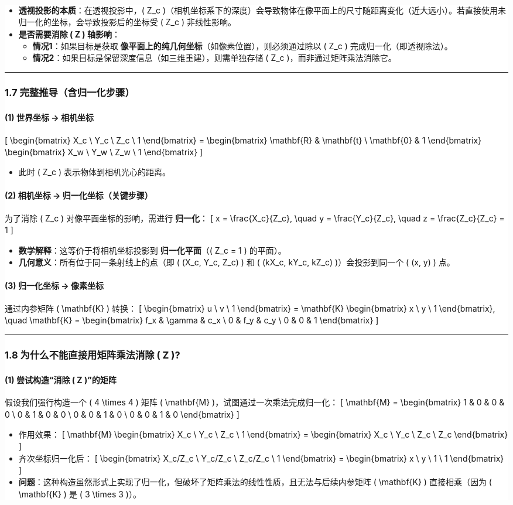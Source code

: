 
- **透视投影的本质**：在透视投影中，\( Z_c \)（相机坐标系下的深度）会导致物体在像平面上的尺寸随距离变化（近大远小）。若直接使用未归一化的坐标，会导致投影后的坐标受 \( Z_c \) 非线性影响。
- **是否需要消除 \( Z \) 轴影响**：
  - **情况1**：如果目标是获取 **像平面上的纯几何坐标**（如像素位置），则必须通过除以 \( Z_c \) 完成归一化（即透视除法）。
  - **情况2**：如果目标是保留深度信息（如三维重建），则需单独存储 \( Z_c \)，而非通过矩阵乘法消除它。

---

### **1.7 完整推导（含归一化步骤）**
#### **(1) 世界坐标 → 相机坐标**
\[
\begin{bmatrix} X_c \\ Y_c \\ Z_c \\ 1 \end{bmatrix} = 
\begin{bmatrix} \mathbf{R} & \mathbf{t} \\ \mathbf{0} & 1 \end{bmatrix}
\begin{bmatrix} X_w \\ Y_w \\ Z_w \\ 1 \end{bmatrix}
\]
- 此时 \( Z_c \) 表示物体到相机光心的距离。

#### **(2) 相机坐标 → 归一化坐标（关键步骤）**
为了消除 \( Z_c \) 对像平面坐标的影响，需进行 **归一化**：
\[
x = \frac{X_c}{Z_c}, \quad y = \frac{Y_c}{Z_c}, \quad z = \frac{Z_c}{Z_c} = 1
\]
- **数学解释**：这等价于将相机坐标投影到 **归一化平面**（\( Z_c = 1 \) 的平面）。
- **几何意义**：所有位于同一条射线上的点（即 \( (X_c, Y_c, Z_c) \) 和 \( (kX_c, kY_c, kZ_c) \)）会投影到同一个 \( (x, y) \) 点。

#### **(3) 归一化坐标 → 像素坐标**
通过内参矩阵 \( \mathbf{K} \) 转换：
\[
\begin{bmatrix} u \\ v \\ 1 \end{bmatrix} = 
\mathbf{K} \begin{bmatrix} x \\ y \\ 1 \end{bmatrix}, \quad 
\mathbf{K} = \begin{bmatrix} f_x & \gamma & c_x \\ 0 & f_y & c_y \\ 0 & 0 & 1 \end{bmatrix}
\]

---

### **1.8 为什么不能直接用矩阵乘法消除 \( Z \)?**
#### **(1) 尝试构造“消除 \( Z \)”的矩阵**
假设我们强行构造一个 \( 4 \times 4 \) 矩阵 \( \mathbf{M} \)，试图通过一次乘法完成归一化：
\[
\mathbf{M} = \begin{bmatrix} 
1 & 0 & 0 & 0 \\ 
0 & 1 & 0 & 0 \\ 
0 & 0 & 1 & 0 \\ 
0 & 0 & 1 & 0 
\end{bmatrix}
\]
- 作用效果：
  \[
  \mathbf{M} \begin{bmatrix} X_c \\ Y_c \\ Z_c \\ 1 \end{bmatrix} = 
  \begin{bmatrix} X_c \\ Y_c \\ Z_c \\ Z_c \end{bmatrix}
  \]
- 齐次坐标归一化后：
  \[
  \begin{bmatrix} X_c/Z_c \\ Y_c/Z_c \\ Z_c/Z_c \\ 1 \end{bmatrix} = 
  \begin{bmatrix} x \\ y \\ 1 \\ 1 \end{bmatrix}
  \]
- **问题**：这种构造虽然形式上实现了归一化，但破坏了矩阵乘法的线性性质，且无法与后续内参矩阵 \( \mathbf{K} \) 直接相乘（因为 \( \mathbf{K} \) 是 \( 3 \times 3 \)）。
